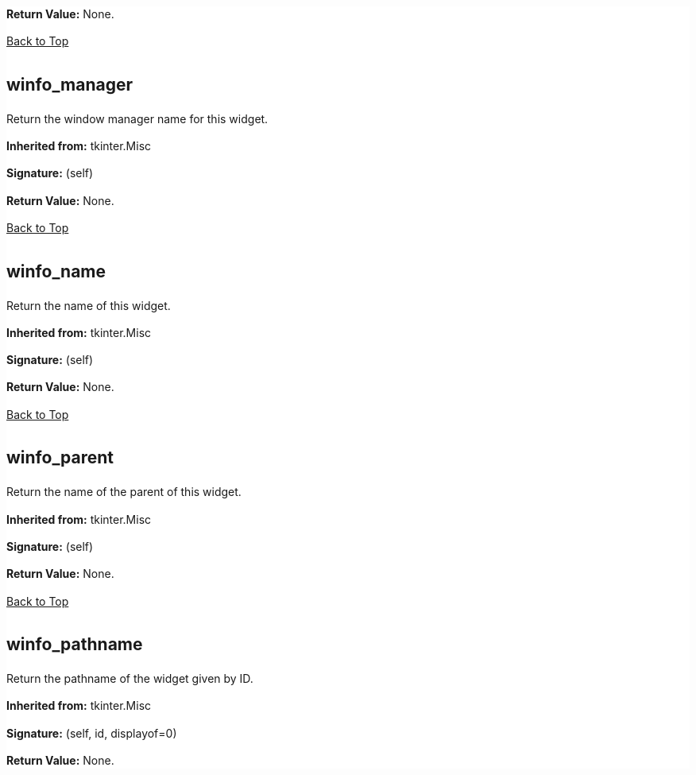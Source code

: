 **Return Value:** None.

[Back to Top](#module-overview)


## winfo\_manager
Return the window manager name for this widget.

**Inherited from:** tkinter.Misc

**Signature:** (self)





**Return Value:** None.

[Back to Top](#module-overview)


## winfo\_name
Return the name of this widget.

**Inherited from:** tkinter.Misc

**Signature:** (self)





**Return Value:** None.

[Back to Top](#module-overview)


## winfo\_parent
Return the name of the parent of this widget.

**Inherited from:** tkinter.Misc

**Signature:** (self)





**Return Value:** None.

[Back to Top](#module-overview)


## winfo\_pathname
Return the pathname of the widget given by ID.

**Inherited from:** tkinter.Misc

**Signature:** (self, id, displayof=0)





**Return Value:** None.
